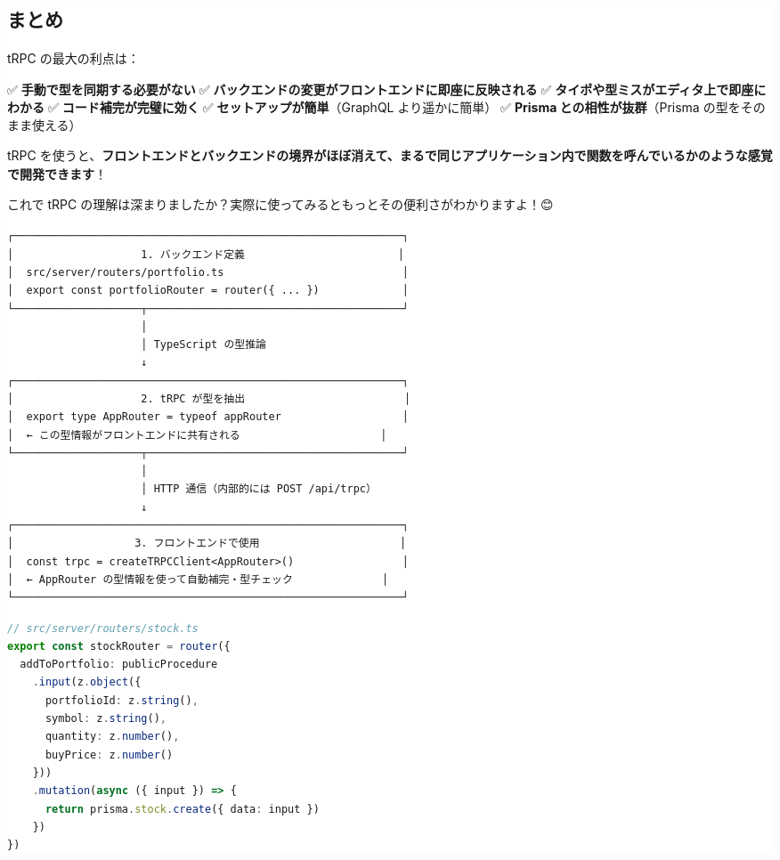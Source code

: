 ## まとめ

tRPC の最大の利点は：

✅ **手動で型を同期する必要がない**
✅ **バックエンドの変更がフロントエンドに即座に反映される**
✅ **タイポや型ミスがエディタ上で即座にわかる**
✅ **コード補完が完璧に効く**
✅ **セットアップが簡単**（GraphQL より遥かに簡単）
✅ **Prisma との相性が抜群**（Prisma の型をそのまま使える）

tRPC を使うと、**フロントエンドとバックエンドの境界がほぼ消えて、まるで同じアプリケーション内で関数を呼んでいるかのような感覚で開発できます**！

これで tRPC の理解は深まりましたか？実際に使ってみるともっとその便利さがわかりますよ！😊

```plaintext
┌─────────────────────────────────────────────────────────────┐
│                    1. バックエンド定義                        │
│  src/server/routers/portfolio.ts                            │
│  export const portfolioRouter = router({ ... })             │
└────────────────────┬────────────────────────────────────────┘
                     │
                     │ TypeScript の型推論
                     ↓
┌─────────────────────────────────────────────────────────────┐
│                    2. tRPC が型を抽出                         │
│  export type AppRouter = typeof appRouter                   │
│  ← この型情報がフロントエンドに共有される                      │
└────────────────────┬────────────────────────────────────────┘
                     │
                     │ HTTP 通信（内部的には POST /api/trpc）
                     ↓
┌─────────────────────────────────────────────────────────────┐
│                   3. フロントエンドで使用                      │
│  const trpc = createTRPCClient<AppRouter>()                 │
│  ← AppRouter の型情報を使って自動補完・型チェック              │
└─────────────────────────────────────────────────────────────┘
```

```typescript
// src/server/routers/stock.ts
export const stockRouter = router({
  addToPortfolio: publicProcedure
    .input(z.object({
      portfolioId: z.string(),
      symbol: z.string(),
      quantity: z.number(),
      buyPrice: z.number()
    }))
    .mutation(async ({ input }) => {
      return prisma.stock.create({ data: input })
    })
})
```
